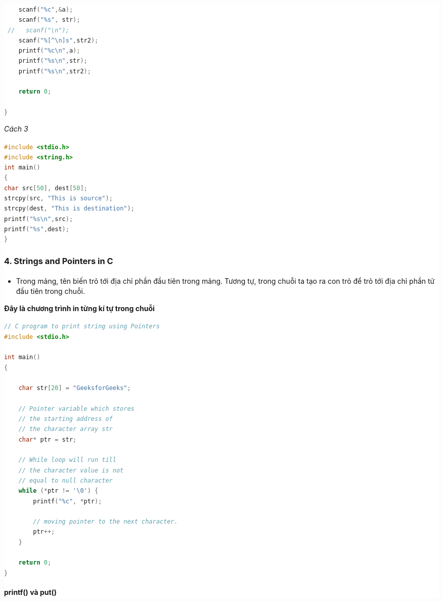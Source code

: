 ```C
    scanf("%c",&a);
    scanf("%s", str);
 //   scanf("\n");
    scanf("%[^\n]s",str2);
    printf("%c\n",a);
    printf("%s\n",str);
    printf("%s\n",str2);
      
    return 0;
    
}
```



*Cách 3*

```C
#include <stdio.h>
#include <string.h>
int main()
{
char src[50], dest[50];
strcpy(src, "This is source");
strcpy(dest, "This is destination");
printf("%s\n",src);
printf("%s",dest);
}
```

### 4. Strings and Pointers in C

- Trong mảng, tên biến trỏ tới địa chỉ phần đầu tiên trong mảng. Tương tự, trong chuỗi ta tạo ra con trỏ để trỏ tới địa chỉ phần tử đầu tiên trong chuỗi.

**Đây là chương trình in từng kí tự trong chuỗi**

```C 
// C program to print string using Pointers
#include <stdio.h>
 
int main()
{
 
    char str[20] = "GeeksforGeeks";
 
    // Pointer variable which stores
    // the starting address of
    // the character array str
    char* ptr = str;
 
    // While loop will run till
    // the character value is not
    // equal to null character
    while (*ptr != '\0') {
        printf("%c", *ptr);
       
        // moving pointer to the next character.
        ptr++;
    }
 
    return 0;
}
```
#### printf() và put()

